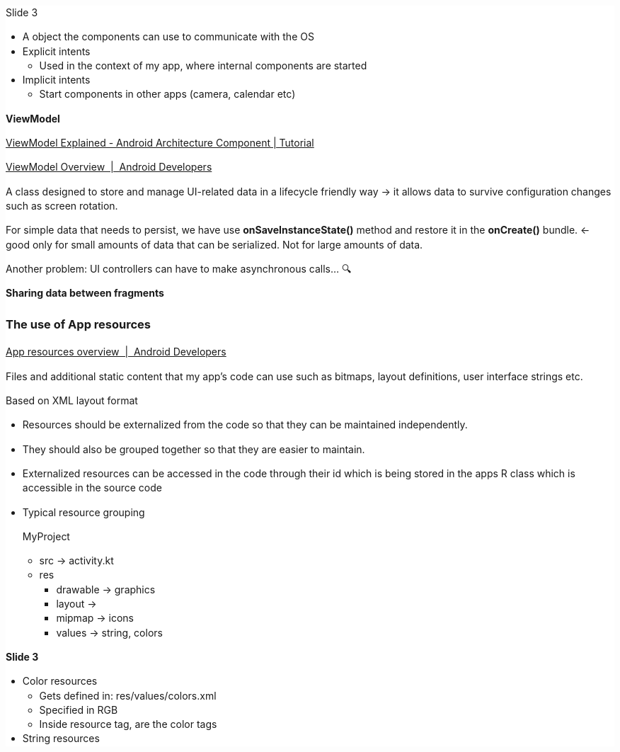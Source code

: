 Slide 3

- A object the components can use to communicate with the OS
- Explicit intents
    - Used in the context of my app, where internal components are started
- Implicit intents
    - Start components in other apps (camera, calendar etc)

**ViewModel**

[ViewModel Explained - Android Architecture Component | Tutorial](https://www.youtube.com/watch?v=orH4K6qBzvE)

[ViewModel Overview  |  Android Developers](https://developer.android.com/topic/libraries/architecture/viewmodel)

A class designed to store and manage UI-related data in a lifecycle friendly way → it allows data to survive configuration changes such as screen rotation.

For simple data that needs to persist, we have use **onSaveInstanceState()** method and restore it in the **onCreate()** bundle. ← good only for small amounts of data that can be serialized. Not for large amounts of data. 

Another problem: UI controllers can have to make asynchronous calls… 🔍

**Sharing data between fragments**

### The use of App resources

[App resources overview  |  Android Developers](https://developer.android.com/guide/topics/resources/providing-resources)

Files and additional static content that my app’s code can use such as bitmaps, layout definitions, user interface strings etc.

Based on XML layout format

- Resources should be externalized from the code so that they can be maintained independently.
- They should also be grouped together so that they are easier to maintain.
- Externalized resources can be accessed in the code through their id which is being stored in the apps R class which is accessible in the source code
- Typical resource grouping
    
    MyProject
    
    - src → activity.kt
    - res
        - drawable → graphics
        - layout →
        - mipmap → icons
        - values → string, colors

**Slide 3**

- Color resources
    - Gets defined in: res/values/colors.xml
    - Specified in RGB
    - Inside resource tag, are the color tags
- String resources
    